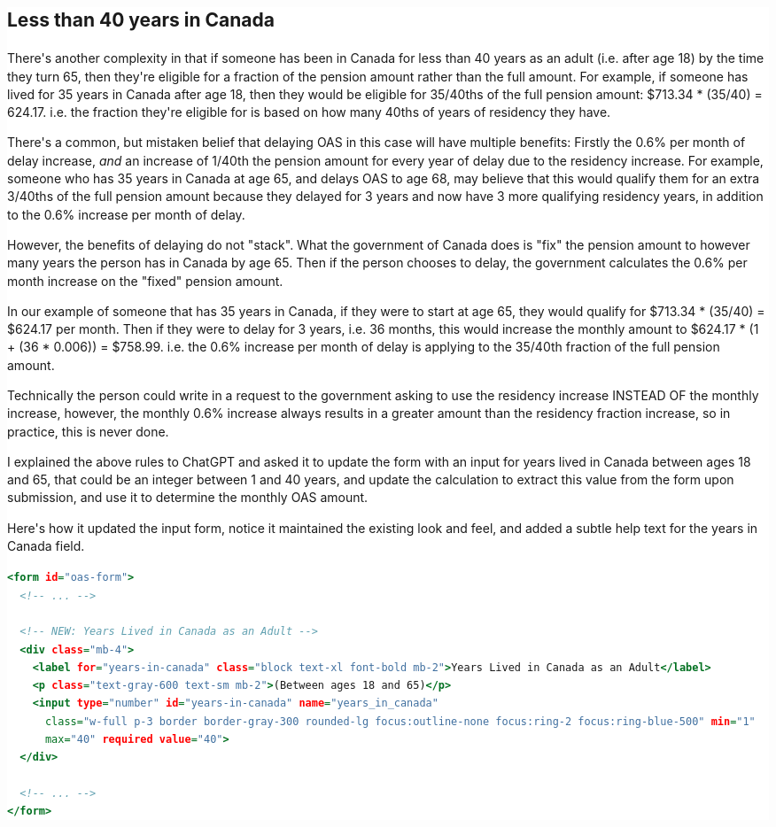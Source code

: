 ## Less than 40 years in Canada

There's another complexity in that if someone has been in Canada for less than 40 years as an adult (i.e. after age 18) by the time they turn 65, then they're eligible for a fraction of the pension amount rather than the full amount. For example, if someone has lived for 35 years in Canada after age 18, then they would be eligible for 35/40ths of the full pension amount: $713.34 * (35/40) = 624.17. i.e. the fraction they're eligible for is based on how many 40ths of years of residency they have.

There's a common, but mistaken belief that delaying OAS in this case will have multiple benefits: Firstly the 0.6% per month of delay increase, *and* an increase of 1/40th the pension amount for every year of delay due to the residency increase. For example, someone who has 35 years in Canada at age 65, and delays OAS to age 68, may believe that this would qualify them for an extra 3/40ths of the full pension amount because they delayed for 3 years and now have 3 more qualifying residency years, in addition to the 0.6% increase per month of delay.

However, the benefits of delaying do not "stack". What the government of Canada does is "fix" the pension amount to however many years the person has in Canada by age 65. Then if the person chooses to delay, the government calculates the 0.6% per month increase on the "fixed" pension amount.

In our example of someone that has 35 years in Canada, if they were to start at age 65, they would qualify for $713.34 * (35/40) = $624.17 per month. Then if they were to delay for 3 years, i.e. 36 months, this would increase the monthly amount to $624.17 * (1 + (36 * 0.006)) = $758.99. i.e. the 0.6% increase per month of delay is applying to the 35/40th fraction of the full pension amount.

<aside class="markdown-aside">
Technically the person could write in a request to the government asking to use the residency increase INSTEAD OF the monthly increase, however, the monthly 0.6% increase always results in a greater amount than the residency fraction increase, so in practice, this is never done.
</aside>

I explained the above rules to ChatGPT and asked it to update the form with an input for years lived in Canada between ages 18 and 65, that could be an integer between 1 and 40 years, and update the calculation to extract this value from the form upon submission, and use it to determine the monthly OAS amount.

Here's how it updated the input form, notice it maintained the existing look and feel, and added a subtle help text for the years in Canada field.

```htm
<form id="oas-form">
  <!-- ... -->

  <!-- NEW: Years Lived in Canada as an Adult -->
  <div class="mb-4">
    <label for="years-in-canada" class="block text-xl font-bold mb-2">Years Lived in Canada as an Adult</label>
    <p class="text-gray-600 text-sm mb-2">(Between ages 18 and 65)</p>
    <input type="number" id="years-in-canada" name="years_in_canada"
      class="w-full p-3 border border-gray-300 rounded-lg focus:outline-none focus:ring-2 focus:ring-blue-500" min="1"
      max="40" required value="40">
  </div>

  <!-- ... -->
</form>
```

